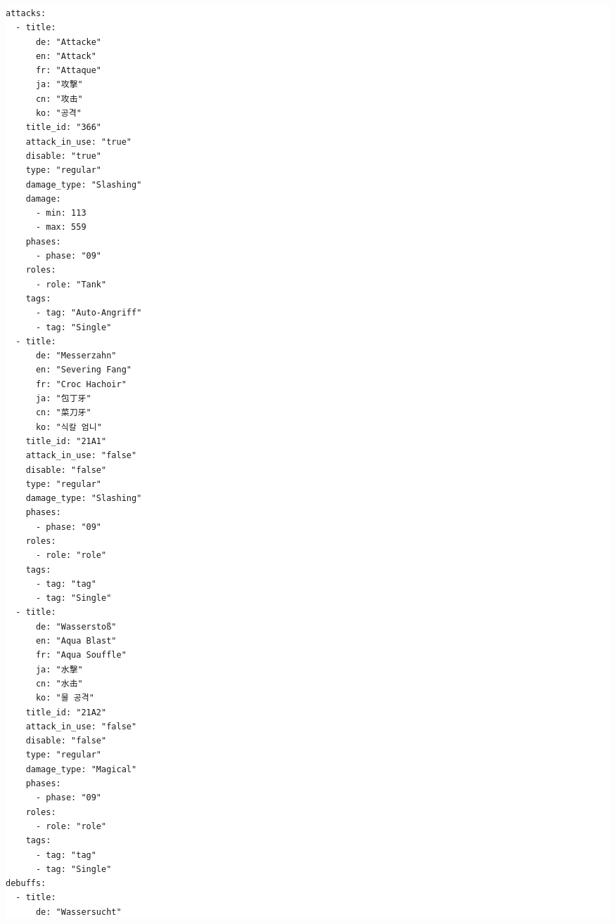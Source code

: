     attacks:
      - title:
          de: "Attacke"
          en: "Attack"
          fr: "Attaque"
          ja: "攻撃"
          cn: "攻击"
          ko: "공격"
        title_id: "366"
        attack_in_use: "true"
        disable: "true"
        type: "regular"
        damage_type: "Slashing"
        damage:
          - min: 113
          - max: 559
        phases:
          - phase: "09"
        roles:
          - role: "Tank"
        tags:
          - tag: "Auto-Angriff"
          - tag: "Single"
      - title:
          de: "Messerzahn"
          en: "Severing Fang"
          fr: "Croc Hachoir"
          ja: "包丁牙"
          cn: "菜刀牙"
          ko: "식칼 엄니"
        title_id: "21A1"
        attack_in_use: "false"
        disable: "false"
        type: "regular"
        damage_type: "Slashing"
        phases:
          - phase: "09"
        roles:
          - role: "role"
        tags:
          - tag: "tag"
          - tag: "Single"
      - title:
          de: "Wasserstoß"
          en: "Aqua Blast"
          fr: "Aqua Souffle"
          ja: "水撃"
          cn: "水击"
          ko: "물 공격"
        title_id: "21A2"
        attack_in_use: "false"
        disable: "false"
        type: "regular"
        damage_type: "Magical"
        phases:
          - phase: "09"
        roles:
          - role: "role"
        tags:
          - tag: "tag"
          - tag: "Single"
    debuffs:
      - title:
          de: "Wassersucht"